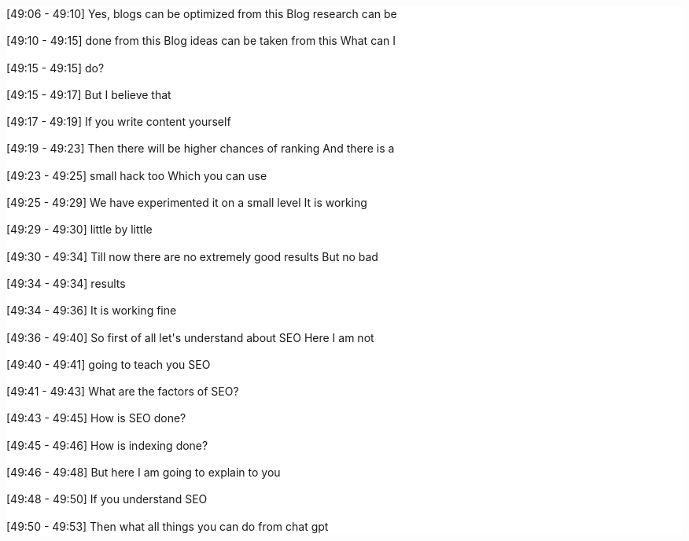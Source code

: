 [49:06 - 49:10]
Yes, blogs can be optimized from this Blog research can be

[49:10 - 49:15]
done from this Blog ideas can be taken from this What can I

[49:15 - 49:15]
do?

[49:15 - 49:17]
But I believe that

[49:17 - 49:19]
If you write content yourself

[49:19 - 49:23]
Then there will be higher chances of ranking And there is a

[49:23 - 49:25]
small hack too Which you can use

[49:25 - 49:29]
We have experimented it on a small level It is working

[49:29 - 49:30]
little by little

[49:30 - 49:34]
Till now there are no extremely good results But no bad

[49:34 - 49:34]
results

[49:34 - 49:36]
It is working fine

[49:36 - 49:40]
So first of all let's understand about SEO Here I am not

[49:40 - 49:41]
going to teach you SEO

[49:41 - 49:43]
What are the factors of SEO?

[49:43 - 49:45]
How is SEO done?

[49:45 - 49:46]
How is indexing done?

[49:46 - 49:48]
But here I am going to explain to you

[49:48 - 49:50]
If you understand SEO

[49:50 - 49:53]
Then what all things you can do from chat gpt
